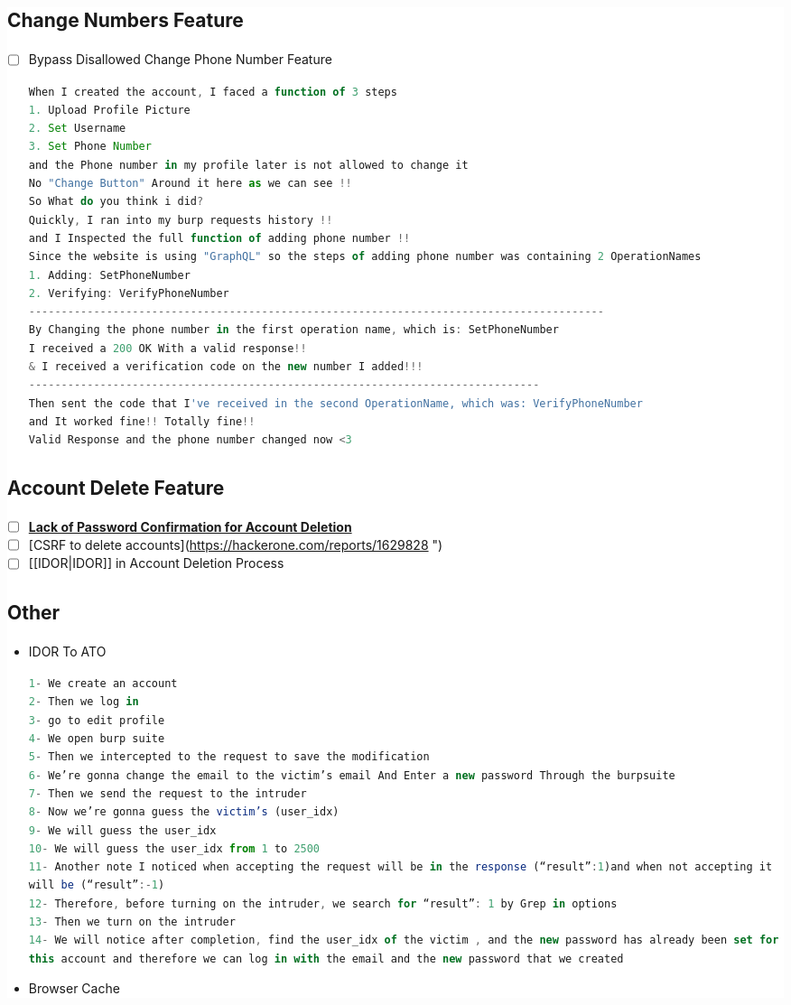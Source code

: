 ## **Change Numbers Feature**

*   [ ] Bypass Disallowed Change Phone Number Feature

    ```jsx
    When I created the account, I faced a function of 3 steps
    1. Upload Profile Picture
    2. Set Username
    3. Set Phone Number
    and the Phone number in my profile later is not allowed to change it
    No "Change Button" Around it here as we can see !!
    So What do you think i did?
    Quickly, I ran into my burp requests history !!
    and I Inspected the full function of adding phone number !!
    Since the website is using "GraphQL" so the steps of adding phone number was containing 2 OperationNames
    1. Adding: SetPhoneNumber
    2. Verifying: VerifyPhoneNumber
    -----------------------------------------------------------------------------------------
    By Changing the phone number in the first operation name, which is: SetPhoneNumber
    I received a 200 OK With a valid response!!
    & I received a verification code on the new number I added!!!
    -------------------------------------------------------------------------------
    Then sent the code that I've received in the second OperationName, which was: VerifyPhoneNumber
    and It worked fine!! Totally fine!!
    Valid Response and the phone number changed now <3
    ```

## **Account Delete Feature**

* [ ] [**Lack of Password Confirmation for Account Deletion**](https://hackerone.com/reports/950471)
* [ ] \[CSRF to delete accounts]\(https://hackerone.com/reports/1629828 ")
* [ ] \[\[IDOR|IDOR]] in Account Deletion Process

## **Other**

*   IDOR To ATO

    ```jsx
    1- We create an account
    2- Then we log in
    3- go to edit profile
    4- We open burp suite
    5- Then we intercepted to the request to save the modification
    6- We’re gonna change the email to the victim’s email And Enter a new password Through the burpsuite
    7- Then we send the request to the intruder
    8- Now we’re gonna guess the victim’s (user_idx)
    9- We will guess the user_idx
    10- We will guess the user_idx from 1 to 2500
    11- Another note I noticed when accepting the request will be in the response (“result”:1)and when not accepting it will be (“result”:-1)
    12- Therefore, before turning on the intruder, we search for “result”: 1 by Grep in options
    13- Then we turn on the intruder
    14- We will notice after completion, find the user_idx of the victim , and the new password has already been set for this account and therefore we can log in with the email and the new password that we created
    ```
*   Browser Cache
